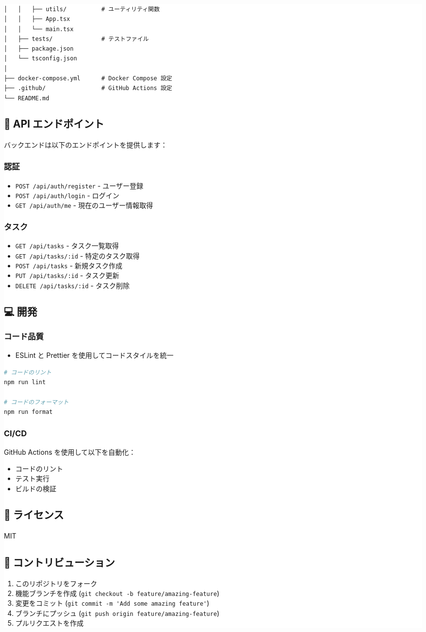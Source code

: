 ```
│   │   ├── utils/          # ユーティリティ関数
│   │   ├── App.tsx
│   │   └── main.tsx
│   ├── tests/              # テストファイル
│   ├── package.json
│   └── tsconfig.json
│
├── docker-compose.yml      # Docker Compose 設定
├── .github/                # GitHub Actions 設定
└── README.md
```

## 🚀 API エンドポイント
バックエンドは以下のエンドポイントを提供します：

### 認証
- `POST /api/auth/register` - ユーザー登録
- `POST /api/auth/login` - ログイン
- `GET /api/auth/me` - 現在のユーザー情報取得

### タスク
- `GET /api/tasks` - タスク一覧取得
- `GET /api/tasks/:id` - 特定のタスク取得
- `POST /api/tasks` - 新規タスク作成
- `PUT /api/tasks/:id` - タスク更新
- `DELETE /api/tasks/:id` - タスク削除

## 💻 開発
### コード品質
- ESLint と Prettier を使用してコードスタイルを統一
```bash
# コードのリント
npm run lint

# コードのフォーマット
npm run format
```

### CI/CD
GitHub Actions を使用して以下を自動化：
- コードのリント
- テスト実行
- ビルドの検証

## 📝 ライセンス
MIT

## 👥 コントリビューション
1. このリポジトリをフォーク
2. 機能ブランチを作成 (`git checkout -b feature/amazing-feature`)
3. 変更をコミット (`git commit -m 'Add some amazing feature'`)
4. ブランチにプッシュ (`git push origin feature/amazing-feature`)
5. プルリクエストを作成
